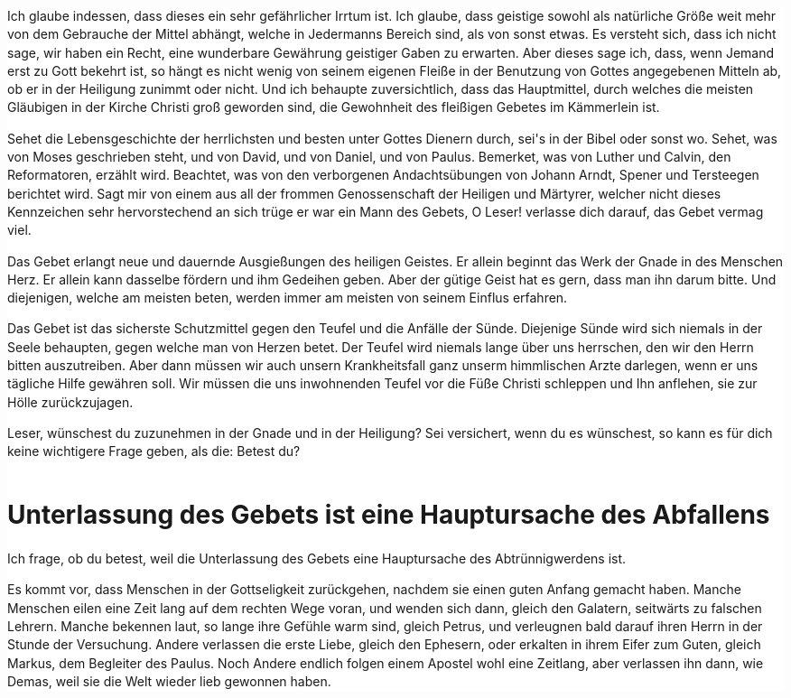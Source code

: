 Ich glaube indessen, dass dieses ein sehr gefährlicher Irrtum ist. Ich
glaube, dass geistige sowohl als natürliche Größe weit mehr von dem
Gebrauche der Mittel abhängt, welche in Jedermanns Bereich sind, als von
sonst etwas. Es versteht sich, dass ich nicht sage, wir haben ein Recht,
eine wunderbare Gewährung geistiger Gaben zu erwarten. Aber dieses sage
ich, dass, wenn Jemand erst zu Gott bekehrt ist, so hängt es nicht wenig
von seinem eigenen Fleiße in der Benutzung von Gottes angegebenen
Mitteln ab, ob er in der Heiligung zunimmt oder nicht. Und ich behaupte
zuversichtlich, dass das Hauptmittel, durch welches die meisten
Gläubigen in der Kirche Christi groß geworden sind, die Gewohnheit des
fleißigen Gebetes im Kämmerlein ist.

Sehet die Lebensgeschichte der herrlichsten und besten unter Gottes
Dienern durch, sei's in der Bibel oder sonst wo. Sehet, was von Moses
geschrieben steht, und von David, und von Daniel, und von Paulus.
Bemerket, was von Luther und Calvin, den Reformatoren, erzählt wird.
Beachtet, was von den verborgenen Andachtsübungen von Johann Arndt,
Spener und Tersteegen berichtet wird. Sagt mir von einem aus all der
frommen Genossenschaft der Heiligen und Märtyrer, welcher nicht dieses
Kennzeichen sehr hervorstechend an sich trüge er war ein Mann des
Gebets, O Leser! verlasse dich darauf, das Gebet vermag viel.

Das Gebet erlangt neue und dauernde Ausgießungen des heiligen Geistes.
Er allein beginnt das Werk der Gnade in des Menschen Herz. Er allein
kann dasselbe fördern und ihm Gedeihen geben. Aber der gütige Geist hat
es gern, dass man ihn darum bitte. Und diejenigen, welche am meisten
beten, werden immer am meisten von seinem Einflus erfahren.

Das Gebet ist das sicherste Schutzmittel gegen den Teufel und die
Anfälle der Sünde. Diejenige Sünde wird sich niemals in der Seele
behaupten, gegen welche man von Herzen betet. Der Teufel wird niemals
lange über uns herrschen, den wir den Herrn bitten auszutreiben. Aber
dann müssen wir auch unsern Krankheitsfall ganz unserm himmlischen Arzte
darlegen, wenn er uns tägliche Hilfe gewähren soll. Wir müssen die uns
inwohnenden Teufel vor die Füße Christi schleppen und Ihn anflehen, sie
zur Hölle zurückzujagen.

Leser, wünschest du zuzunehmen in der Gnade und in der Heiligung? Sei
versichert, wenn du es wünschest, so kann es für dich keine wichtigere
Frage geben, als die: Betest du?

Unterlassung des Gebets ist eine Hauptursache des Abfallens 
==============================================================

​Ich frage, ob du betest, weil die Unterlassung des Gebets eine
Hauptursache des Abtrünnigwerdens ist.

Es kommt vor, dass Menschen in der Gottseligkeit zurückgehen, nachdem
sie einen guten Anfang gemacht haben. Manche Menschen eilen eine Zeit
lang auf dem rechten Wege voran, und wenden sich dann, gleich den
Galatern, seitwärts zu falschen Lehrern. Manche bekennen laut, so lange
ihre Gefühle warm sind, gleich Petrus, und verleugnen bald darauf ihren
Herrn in der Stunde der Versuchung. Andere verlassen die erste Liebe,
gleich den Ephesern, oder erkalten in ihrem Eifer zum Guten, gleich
Markus, dem Begleiter des Paulus. Noch Andere endlich folgen einem
Apostel wohl eine Zeitlang, aber verlassen ihn dann, wie Demas, weil sie
die Welt wieder lieb gewonnen haben.
